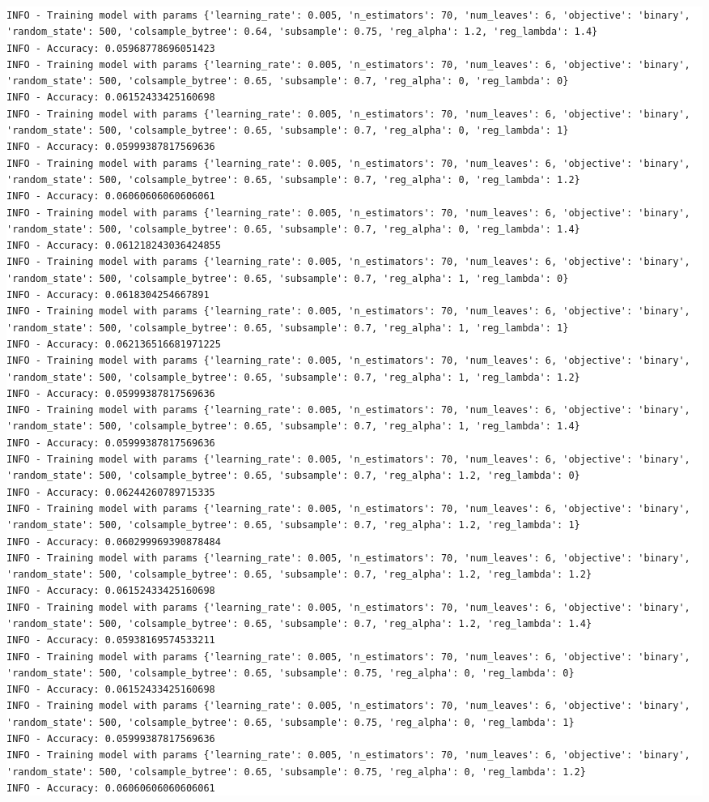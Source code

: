     INFO - Training model with params {'learning_rate': 0.005, 'n_estimators': 70, 'num_leaves': 6, 'objective': 'binary', 'random_state': 500, 'colsample_bytree': 0.64, 'subsample': 0.75, 'reg_alpha': 1.2, 'reg_lambda': 1.4}
    INFO - Accuracy: 0.05968778696051423
    INFO - Training model with params {'learning_rate': 0.005, 'n_estimators': 70, 'num_leaves': 6, 'objective': 'binary', 'random_state': 500, 'colsample_bytree': 0.65, 'subsample': 0.7, 'reg_alpha': 0, 'reg_lambda': 0}
    INFO - Accuracy: 0.06152433425160698
    INFO - Training model with params {'learning_rate': 0.005, 'n_estimators': 70, 'num_leaves': 6, 'objective': 'binary', 'random_state': 500, 'colsample_bytree': 0.65, 'subsample': 0.7, 'reg_alpha': 0, 'reg_lambda': 1}
    INFO - Accuracy: 0.05999387817569636
    INFO - Training model with params {'learning_rate': 0.005, 'n_estimators': 70, 'num_leaves': 6, 'objective': 'binary', 'random_state': 500, 'colsample_bytree': 0.65, 'subsample': 0.7, 'reg_alpha': 0, 'reg_lambda': 1.2}
    INFO - Accuracy: 0.06060606060606061
    INFO - Training model with params {'learning_rate': 0.005, 'n_estimators': 70, 'num_leaves': 6, 'objective': 'binary', 'random_state': 500, 'colsample_bytree': 0.65, 'subsample': 0.7, 'reg_alpha': 0, 'reg_lambda': 1.4}
    INFO - Accuracy: 0.061218243036424855
    INFO - Training model with params {'learning_rate': 0.005, 'n_estimators': 70, 'num_leaves': 6, 'objective': 'binary', 'random_state': 500, 'colsample_bytree': 0.65, 'subsample': 0.7, 'reg_alpha': 1, 'reg_lambda': 0}
    INFO - Accuracy: 0.0618304254667891
    INFO - Training model with params {'learning_rate': 0.005, 'n_estimators': 70, 'num_leaves': 6, 'objective': 'binary', 'random_state': 500, 'colsample_bytree': 0.65, 'subsample': 0.7, 'reg_alpha': 1, 'reg_lambda': 1}
    INFO - Accuracy: 0.062136516681971225
    INFO - Training model with params {'learning_rate': 0.005, 'n_estimators': 70, 'num_leaves': 6, 'objective': 'binary', 'random_state': 500, 'colsample_bytree': 0.65, 'subsample': 0.7, 'reg_alpha': 1, 'reg_lambda': 1.2}
    INFO - Accuracy: 0.05999387817569636
    INFO - Training model with params {'learning_rate': 0.005, 'n_estimators': 70, 'num_leaves': 6, 'objective': 'binary', 'random_state': 500, 'colsample_bytree': 0.65, 'subsample': 0.7, 'reg_alpha': 1, 'reg_lambda': 1.4}
    INFO - Accuracy: 0.05999387817569636
    INFO - Training model with params {'learning_rate': 0.005, 'n_estimators': 70, 'num_leaves': 6, 'objective': 'binary', 'random_state': 500, 'colsample_bytree': 0.65, 'subsample': 0.7, 'reg_alpha': 1.2, 'reg_lambda': 0}
    INFO - Accuracy: 0.06244260789715335
    INFO - Training model with params {'learning_rate': 0.005, 'n_estimators': 70, 'num_leaves': 6, 'objective': 'binary', 'random_state': 500, 'colsample_bytree': 0.65, 'subsample': 0.7, 'reg_alpha': 1.2, 'reg_lambda': 1}
    INFO - Accuracy: 0.060299969390878484
    INFO - Training model with params {'learning_rate': 0.005, 'n_estimators': 70, 'num_leaves': 6, 'objective': 'binary', 'random_state': 500, 'colsample_bytree': 0.65, 'subsample': 0.7, 'reg_alpha': 1.2, 'reg_lambda': 1.2}
    INFO - Accuracy: 0.06152433425160698
    INFO - Training model with params {'learning_rate': 0.005, 'n_estimators': 70, 'num_leaves': 6, 'objective': 'binary', 'random_state': 500, 'colsample_bytree': 0.65, 'subsample': 0.7, 'reg_alpha': 1.2, 'reg_lambda': 1.4}
    INFO - Accuracy: 0.05938169574533211
    INFO - Training model with params {'learning_rate': 0.005, 'n_estimators': 70, 'num_leaves': 6, 'objective': 'binary', 'random_state': 500, 'colsample_bytree': 0.65, 'subsample': 0.75, 'reg_alpha': 0, 'reg_lambda': 0}
    INFO - Accuracy: 0.06152433425160698
    INFO - Training model with params {'learning_rate': 0.005, 'n_estimators': 70, 'num_leaves': 6, 'objective': 'binary', 'random_state': 500, 'colsample_bytree': 0.65, 'subsample': 0.75, 'reg_alpha': 0, 'reg_lambda': 1}
    INFO - Accuracy: 0.05999387817569636
    INFO - Training model with params {'learning_rate': 0.005, 'n_estimators': 70, 'num_leaves': 6, 'objective': 'binary', 'random_state': 500, 'colsample_bytree': 0.65, 'subsample': 0.75, 'reg_alpha': 0, 'reg_lambda': 1.2}
    INFO - Accuracy: 0.06060606060606061